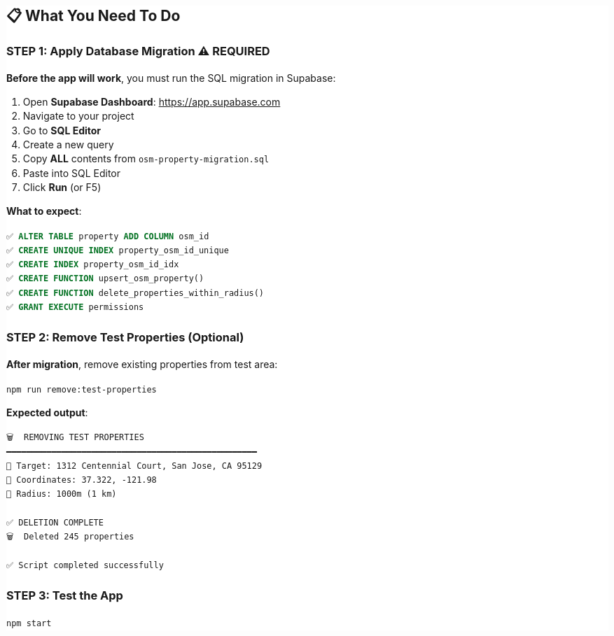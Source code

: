 ```
```

## 📋 What You Need To Do

### STEP 1: Apply Database Migration ⚠️ REQUIRED

**Before the app will work**, you must run the SQL migration in Supabase:

1. Open **Supabase Dashboard**: https://app.supabase.com
2. Navigate to your project
3. Go to **SQL Editor**
4. Create a new query
5. Copy **ALL** contents from `osm-property-migration.sql`
6. Paste into SQL Editor
7. Click **Run** (or F5)

**What to expect**:
```sql
✅ ALTER TABLE property ADD COLUMN osm_id
✅ CREATE UNIQUE INDEX property_osm_id_unique
✅ CREATE INDEX property_osm_id_idx
✅ CREATE FUNCTION upsert_osm_property()
✅ CREATE FUNCTION delete_properties_within_radius()
✅ GRANT EXECUTE permissions
```

### STEP 2: Remove Test Properties (Optional)

**After migration**, remove existing properties from test area:

```bash
npm run remove:test-properties
```

**Expected output**:
```
🗑️  REMOVING TEST PROPERTIES
━━━━━━━━━━━━━━━━━━━━━━━━━━━━━━━━━━━━━━━━━━━━━━━━━━
📍 Target: 1312 Centennial Court, San Jose, CA 95129
📌 Coordinates: 37.322, -121.98
📏 Radius: 1000m (1 km)

✅ DELETION COMPLETE
🗑️  Deleted 245 properties

✅ Script completed successfully
```

### STEP 3: Test the App

```bash
npm start
```
